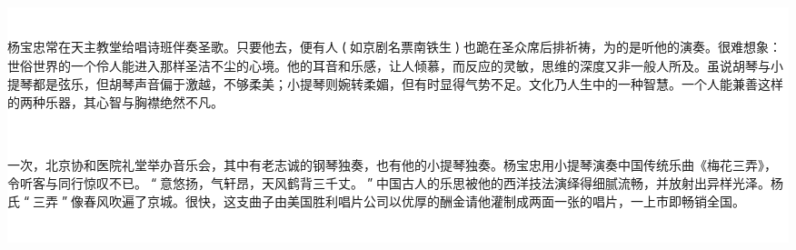   </span>
 </p>
 <p class="p1">
  <span class="s1">
  </span>
  <br/>
 </p>
 <p class="p2">
  <span class="s1">
   杨宝忠常在天主教堂给唱诗班伴奏圣歌。只要他去，便有人
  </span>
  <span class="s2">
   (
  </span>
  <span class="s1">
   如京剧名票南铁生
  </span>
  <span class="s2">
   )
  </span>
  <span class="s1">
   也跪在圣众席后排祈祷，为的是听他的演奏。很难想象：世俗世界的一个伶人能进入那样圣洁不尘的心境。他的耳音和乐感，让人倾慕，而反应的灵敏，思维的深度又非一般人所及。虽说胡琴与小提琴都是弦乐，但胡琴声音偏于激越，不够柔美；小提琴则婉转柔媚，但有时显得气势不足。文化乃人生中的一种智慧。一个人能兼善这样的两种乐器，其心智与胸襟绝然不凡。
  </span>
 </p>
 <p class="p1">
  <span class="s1">
  </span>
  <br/>
 </p>
 <p class="p2">
  <span class="s1">
   一次，北京协和医院礼堂举办音乐会，其中有老志诚的钢琴独奏，也有他的小提琴独奏。杨宝忠用小提琴演奏中国传统乐曲《梅花三弄》，令听客与同行惊叹不已。
  </span>
  <span class="s2">
   “
  </span>
  <span class="s1">
   意悠扬，气轩昂，天风鹤背三千丈。
  </span>
  <span class="s2">
   ”
  </span>
  <span class="s1">
   中国古人的乐思被他的西洋技法演绎得细腻流畅，并放射出异样光泽。杨氏
  </span>
  <span class="s2">
   “
  </span>
  <span class="s1">
   三弄
  </span>
  <span class="s2">
   ”
  </span>
  <span class="s1">
   像春风吹遍了京城。很快，这支曲子由美国胜利唱片公司以优厚的酬金请他灌制成两面一张的唱片，一上市即畅销全国。
  </span>
 </p>
 <p class="p1">
  <span class="s1">
  </span>
  <br/>
 </p>